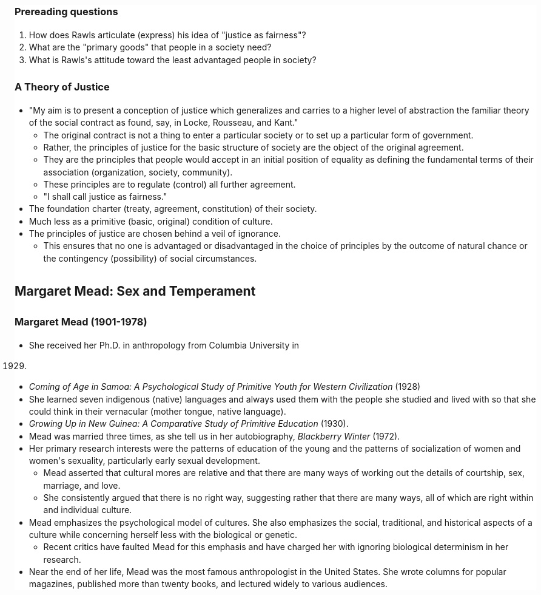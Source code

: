 ### Prereading questions

1. How does Rawls articulate (express) his idea of "justice as fairness"?
2. What are the "primary goods" that people in a society need?
3. What is Rawls's attitude toward the least advantaged people in
society?

### A Theory of Justice

- "My aim is to present a conception of justice which generalizes and
carries to a higher level of abstraction the familiar theory of the
social contract as found, say, in Locke, Rousseau, and Kant."
    + The original contract is not a thing to enter a particular society
    or to set up a particular form of government.
    + Rather, the principles of justice for the basic structure of
    society are the object of the original agreement.
    + They are the principles that people would accept in an initial
    position of equality as defining the fundamental terms of their
    association (organization, society, community).
    + These principles are to regulate (control) all further agreement.
    + "I shall call justice as fairness."
- The foundation charter (treaty, agreement, constitution) of their
society.
- Much less as a primitive (basic, original) condition of culture.
- The principles of justice are chosen behind a veil of ignorance.
    + This ensures that no one is advantaged or disadvantaged in the
    choice of principles by the outcome of natural chance or the
    contingency (possibility) of social circumstances.

## Margaret Mead: Sex and Temperament

### Margaret Mead (1901-1978)

- She received her Ph.D. in anthropology from Columbia University in
1929.
- *Coming of Age in Samoa: A Psychological Study of Primitive Youth for
Western Civilization* (1928)
- She learned seven indigenous (native) languages and always used them
with the people she studied and lived with so that she could think in
their vernacular (mother tongue, native language).
- *Growing Up in New Guinea: A Comparative Study of Primitive Education*
(1930).
- Mead was married three times, as she tell us in her autobiography,
*Blackberry Winter* (1972).
- Her primary research interests were the patterns of education of the
young and the patterns of socialization of women and women's sexuality,
particularly early sexual development.
    + Mead asserted that cultural mores are relative and that there are
    many ways of working out the details of courtship, sex, marriage,
    and love.
    + She consistently argued that there is no right way, suggesting
    rather that there are many ways, all of which are right within and
    individual culture.
- Mead emphasizes the psychological model of cultures. She also
emphasizes the social, traditional, and historical aspects of a culture
while concerning herself less with the biological or genetic.
    + Recent critics have faulted Mead for this emphasis and have
    charged her with ignoring biological determinism in her research.
- Near the end of her life, Mead was the most famous anthropologist in
the United States. She wrote columns for popular magazines, published
more than twenty books, and lectured widely to various audiences.
